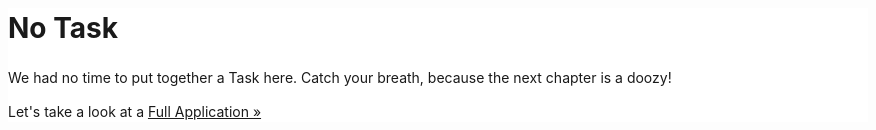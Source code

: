 

# No Task

We had no time to put together a Task here. Catch your breath, because the next chapter is a doozy!

Let's take a look at a [Full Application &raquo;](../5-complex/complex.md)